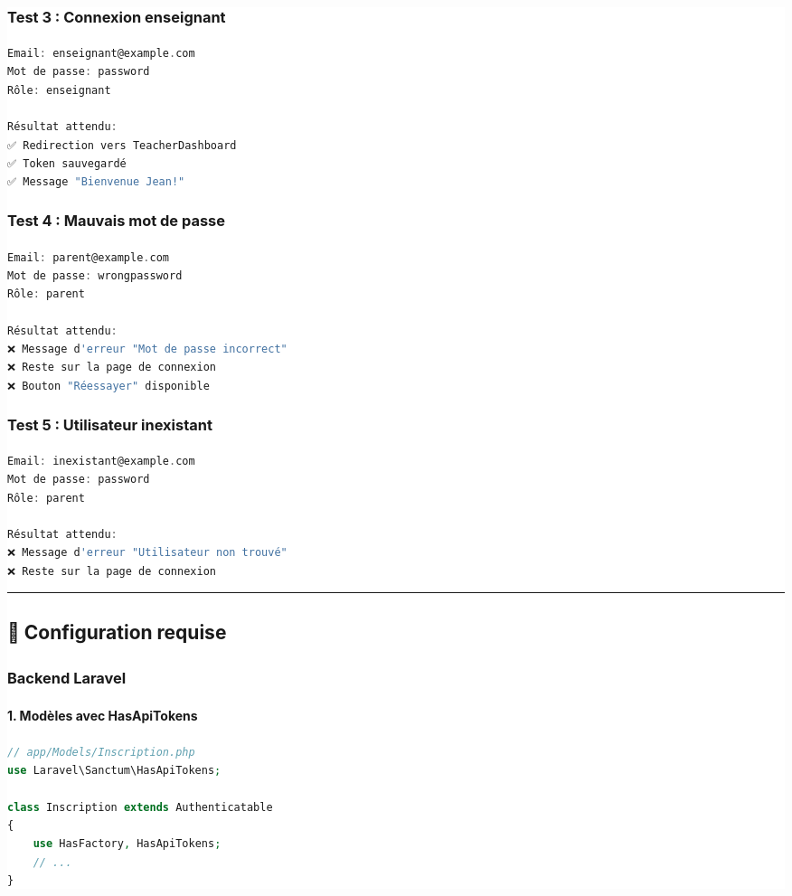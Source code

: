 ### Test 3 : Connexion enseignant
```dart
Email: enseignant@example.com
Mot de passe: password
Rôle: enseignant

Résultat attendu:
✅ Redirection vers TeacherDashboard
✅ Token sauvegardé
✅ Message "Bienvenue Jean!"
```

### Test 4 : Mauvais mot de passe
```dart
Email: parent@example.com
Mot de passe: wrongpassword
Rôle: parent

Résultat attendu:
❌ Message d'erreur "Mot de passe incorrect"
❌ Reste sur la page de connexion
❌ Bouton "Réessayer" disponible
```

### Test 5 : Utilisateur inexistant
```dart
Email: inexistant@example.com
Mot de passe: password
Rôle: parent

Résultat attendu:
❌ Message d'erreur "Utilisateur non trouvé"
❌ Reste sur la page de connexion
```

---

## 🔧 Configuration requise

### Backend Laravel

#### 1. Modèles avec HasApiTokens
```php
// app/Models/Inscription.php
use Laravel\Sanctum\HasApiTokens;

class Inscription extends Authenticatable
{
    use HasFactory, HasApiTokens;
    // ...
}
```
